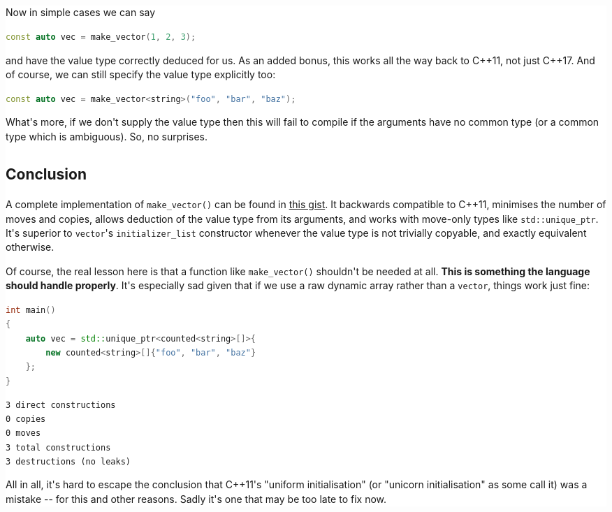 Now in simple cases we can say

```cpp
const auto vec = make_vector(1, 2, 3);
```

and have the value type correctly deduced for us. As an added bonus, this works all the way back to C++11, not just C++17. And of course, we can still specify the value type explicitly too:

```cpp
const auto vec = make_vector<string>("foo", "bar", "baz");
```

What's more, if we don't supply the value type then this will fail to compile if the arguments have no common type (or a common type which is ambiguous). So, no surprises.

## Conclusion ##

A complete implementation of `make_vector()` can be found in [this gist](https://gist.github.com/tcbrindle/e55bea06d4e3ac1f603f9989d44dceb9). It backwards compatible to C++11, minimises the number of moves and copies, allows deduction of the value type from its arguments, and works with move-only types like `std::unique_ptr`. It's superior to `vector`'s `initializer_list` constructor whenever the value type is not trivially copyable, and exactly equivalent otherwise.

Of course, the real lesson here is that a function like `make_vector()` shouldn't be needed at all. **This is something the language should handle properly**. It's especially sad given that if we use a raw dynamic array rather than a `vector`, things work just fine:

```cpp
int main()
{
    auto vec = std::unique_ptr<counted<string>[]>{
        new counted<string>[]{"foo", "bar", "baz"}
    };
}
```

```
3 direct constructions
0 copies
0 moves
3 total constructions
3 destructions (no leaks)
```

All in all, it's hard to escape the conclusion that C++11's "uniform initialisation" (or "unicorn initialisation" as some call it) was a mistake -- for this and other reasons. Sadly it's one that may be too late to fix now.
